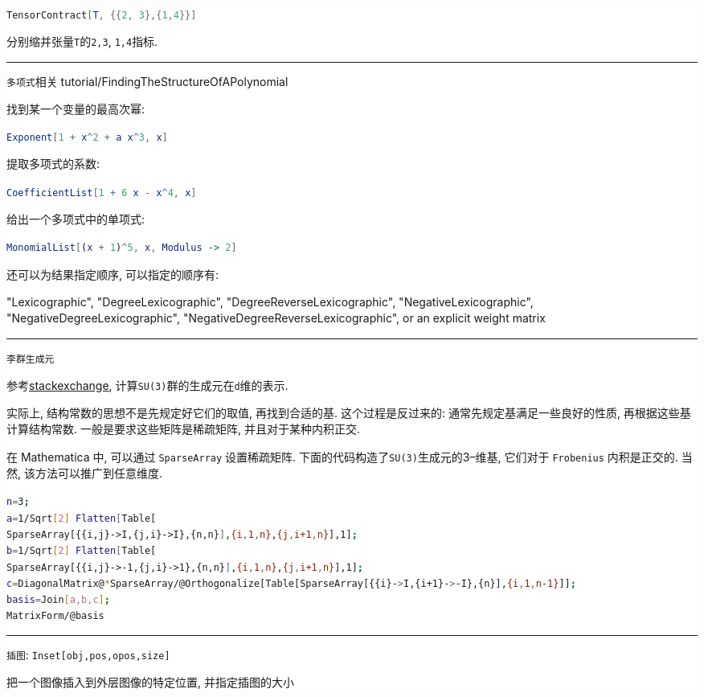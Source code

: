```mathematica
TensorContract[T, {{2, 3},{1,4}}]
```

分别缩并张量`T`的`2,3`, `1,4`指标.

***
`多项式`相关 tutorial/FindingTheStructureOfAPolynomial

找到某一个变量的最高次幂:

```mathematica
Exponent[1 + x^2 + a x^3, x]
```

提取多项式的系数:

```mathematica
CoefficientList[1 + 6 x - x^4, x]
```

给出一个多项式中的单项式:

```mathematica
MonomialList[(x + 1)^5, x, Modulus -> 2]
```

还可以为结果指定顺序, 可以指定的顺序有:

"Lexicographic", "DegreeLexicographic", "DegreeReverseLexicographic", "NegativeLexicographic", "NegativeDegreeLexicographic", "NegativeDegreeReverseLexicographic", or an explicit weight matrix

***
`李群生成元`

参考[stackexchange](https://mathematica.stackexchange.com/questions/159014/calculate-representations-of-sun-generators||calculate-representations-of-sun-generators), 计算`SU(3)`群的生成元在`d`维的表示.

实际上, 结构常数的思想不是先规定好它们的取值, 再找到合适的基.
这个过程是反过来的: 通常先规定基满足一些良好的性质, 再根据这些基计算结构常数.
一般是要求这些矩阵是稀疏矩阵, 并且对于某种内积正交.

在 Mathematica 中, 可以通过 `SparseArray` 设置稀疏矩阵.
下面的代码构造了`SU(3)`生成元的3–维基, 它们对于 `Frobenius` 内积是正交的.  当然, 该方法可以推广到任意维度.

```bash
n=3;
a=1/Sqrt[2] Flatten[Table[
SparseArray[{{i,j}->I,{j,i}->I},{n,n}],{i,1,n},{j,i+1,n}],1];
b=1/Sqrt[2] Flatten[Table[
SparseArray[{{i,j}->-1,{j,i}->1},{n,n}],{i,1,n},{j,i+1,n}],1];
c=DiagonalMatrix@*SparseArray/@Orthogonalize[Table[SparseArray[{{i}->I,{i+1}->-I},{n}],{i,1,n-1}]];
basis=Join[a,b,c];
MatrixForm/@basis
```

***
`插图`: `Inset[obj,pos,opos,size]`

把一个图像插入到外层图像的特定位置, 并指定插图的大小
